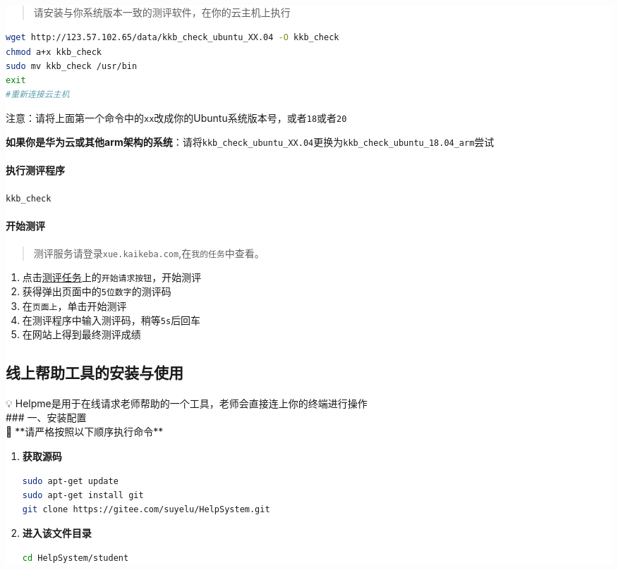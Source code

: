 > 请安装与你系统版本一致的测评软件，在你的云主机上执行

```sh
wget http://123.57.102.65/data/kkb_check_ubuntu_XX.04 -O kkb_check
chmod a+x kkb_check
sudo mv kkb_check /usr/bin
exit
#重新连接云主机
```

注意：请将上面第一个命令中的`xx`改成你的Ubuntu系统版本号，或者`18`或者`20`

**如果你是华为云或其他arm架构的系统**：请将`kkb_check_ubuntu_XX.04`更换为`kkb_check_ubuntu_18.04_arm`尝试

#### 执行测评程序

```sh
kkb_check
```

#### 开始测评

> 测评服务请登录`xue.kaikeba.com`,在`我的任务`中查看。

1. 点击[测评任务](https://xue.kaikeba.com/interactive-task)上的`开始请求按钮`，开始测评
2. 获得弹出页面中的`5位数字`的测评码
3. 在`页面上`，单击开始测评
4. 在测评程序中输入测评码，稍等`5s`后回车
5. 在网站上得到最终测评成绩





## 线上帮助工具的安装与使用


<aside>
💡 Helpme是用于在线请求老师帮助的一个工具，老师会直接连上你的终端进行操作
</aside>
###  一、安装配置

<aside>
📢 **请严格按照以下顺序执行命令**
</aside>

1.  **获取源码**

    ```bash
    sudo apt-get update
    sudo apt-get install git
    git clone https://gitee.com/suyelu/HelpSystem.git
    ```


2. **进入该文件目录**
  
    ```bash
    cd HelpSystem/student
    ```
